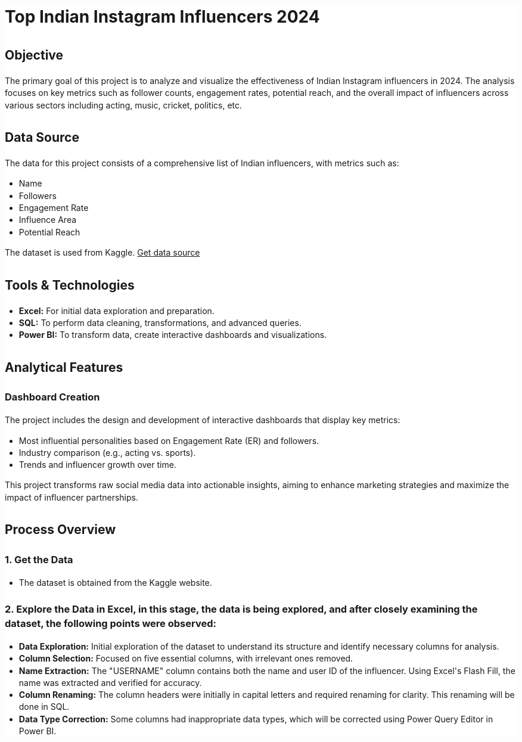 # Top Indian Instagram Influencers 2024

## Objective
The primary goal of this project is to analyze and visualize the effectiveness of Indian Instagram influencers in 2024. The analysis focuses on key metrics such as follower counts, engagement rates, potential reach, and the overall impact of influencers across various sectors including acting, music, cricket, politics, etc.

## Data Source
The data for this project consists of a comprehensive list of Indian influencers, with metrics such as:
- Name
- Followers
- Engagement Rate
- Influence Area
- Potential Reach

The dataset is used from Kaggle. [Get data source](https://www.kaggle.com/datasets/bhavyadhingra00020/top-100-social-media-influencers-2024-countrywise?resource=download)

## Tools & Technologies
- **Excel:** For initial data exploration and preparation.
- **SQL:** To perform data cleaning, transformations, and advanced queries.
- **Power BI:** To transform data, create interactive dashboards and visualizations.

## Analytical Features
### Dashboard Creation
The project includes the design and development of interactive dashboards that display key metrics:
- Most influential personalities based on Engagement Rate (ER) and followers.
- Industry comparison (e.g., acting vs. sports).
- Trends and influencer growth over time.

This project transforms raw social media data into actionable insights, aiming to enhance marketing strategies and maximize the impact of influencer partnerships.

## Process Overview

### 1. Get the Data
- The dataset is obtained from the Kaggle website.

### 2. Explore the Data in Excel, in this stage, the data is being explored, and after closely examining the dataset, the following points were observed:
- **Data Exploration:** Initial exploration of the dataset to understand its structure and identify necessary columns for analysis.
- **Column Selection:** Focused on five essential columns, with irrelevant ones removed.
- **Name Extraction:** The "USERNAME" column contains both the name and user ID of the influencer. Using Excel's Flash Fill, the name was extracted and verified for accuracy.
- **Column Renaming:** The column headers were initially in capital letters and required renaming for clarity. This renaming will be done in SQL.
- **Data Type Correction:** Some columns had inappropriate data types, which will be corrected using Power Query Editor in Power BI.
